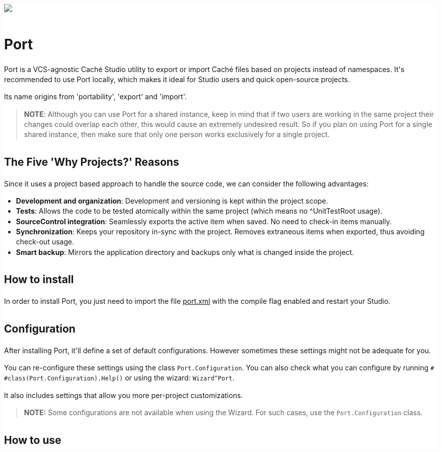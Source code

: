 <p>
    <img src="https://img.shields.io/badge/Port-enabled-green.svg" height="18">
</p>

# Port

Port is a VCS-agnostic Caché Studio utility to export or import Caché files based on projects instead of namespaces.
It's recommended to use Port locally, which makes it ideal for Studio users and quick open-source projects.

Its name origins from 'portability', 'export' and 'import'.

> __NOTE__: Although you can use Port for a shared instance, keep in mind that if two users are working in the same project their changes could overlap each other, this would cause an extremely undesired result. So if you plan on using Port for a single shared instance, then make sure that only one person works exclusively for a single project.

## The Five 'Why Projects?' Reasons

Since it uses a project based approach to handle the source code, we can consider the following advantages:

* **Development and organization**: Development and versioning is kept within the project scope.
* **Tests**: Allows the code to be tested atomically within the same project (which means no ^UnitTestRoot usage).
* **SourceControl integration**: Seamlessly exports the active item when saved. No need to check-in items manually.
* **Synchronization**: Keeps your repository in-sync with the project. Removes extraneous items when exported, thus avoiding check-out usage.
* **Smart backup**: Mirrors the application directory and backups only what is changed inside the project.

## How to install

In order to install Port, you just need to import the file [port.xml](https://github.com/rfns/port/blob/master/port.xml) with the compile flag enabled and restart your Studio.

## Configuration

After installing Port, it'll define a set of default configurations. However sometimes these settings might not be adequate for you.

You can re-configure these settings using the class `Port.Configuration`. You can also check what you can configure by running `##class(Port.Configuration).Help()` or using the wizard: `Wizard^Port`.

It also includes settings that allow you more per-project customizations.

> __NOTE:__ Some configurations are not available when using the Wizard. For such cases, use the `Port.Configuration` class.

## How to use

